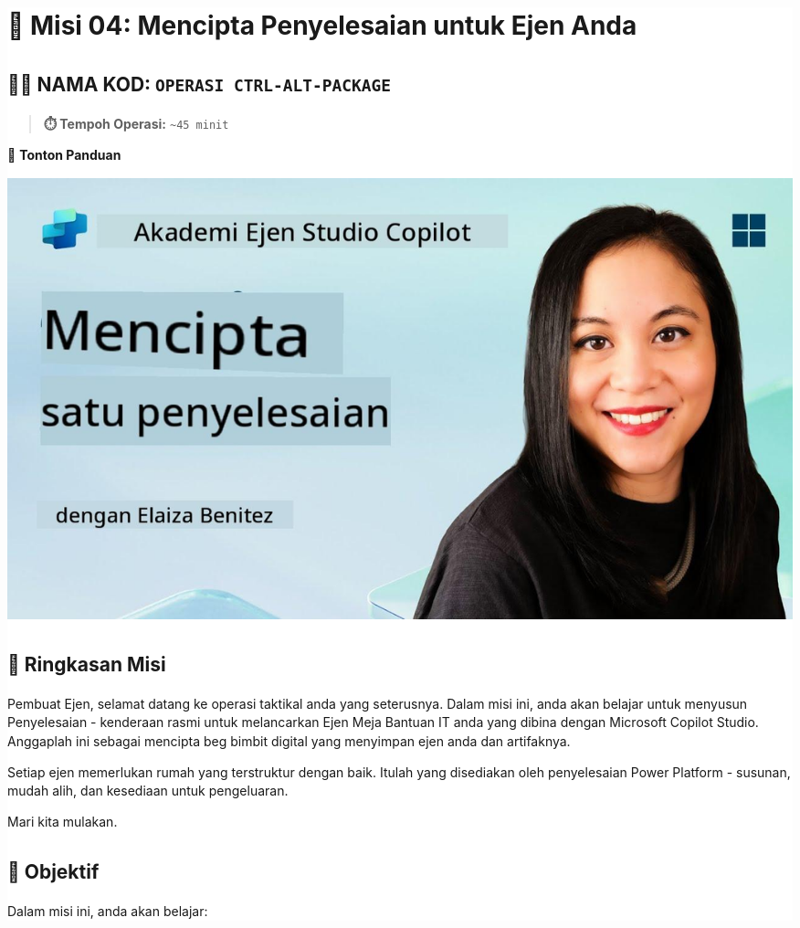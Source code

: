 
# 🚨 Misi 04: Mencipta Penyelesaian untuk Ejen Anda

## 🕵️‍♂️ NAMA KOD: `OPERASI CTRL-ALT-PACKAGE`

> **⏱️ Tempoh Operasi:** `~45 minit`

🎥 **Tonton Panduan**

[![Thumbnail video penciptaan penyelesaian](../../../../../translated_images/video-thumbnail.3d68c6292e459541326e2cadf916f09488731b3cfbcd01de909c4bca9b53b49a.ms.jpg)](https://www.youtube.com/watch?v=1iATbkgfcpU "Tonton panduan di YouTube")

## 🎯 Ringkasan Misi

Pembuat Ejen, selamat datang ke operasi taktikal anda yang seterusnya. Dalam misi ini, anda akan belajar untuk menyusun Penyelesaian - kenderaan rasmi untuk melancarkan Ejen Meja Bantuan IT anda yang dibina dengan Microsoft Copilot Studio. Anggaplah ini sebagai mencipta beg bimbit digital yang menyimpan ejen anda dan artifaknya.

Setiap ejen memerlukan rumah yang terstruktur dengan baik. Itulah yang disediakan oleh penyelesaian Power Platform - susunan, mudah alih, dan kesediaan untuk pengeluaran.

Mari kita mulakan.

## 🔎 Objektif

Dalam misi ini, anda akan belajar:
